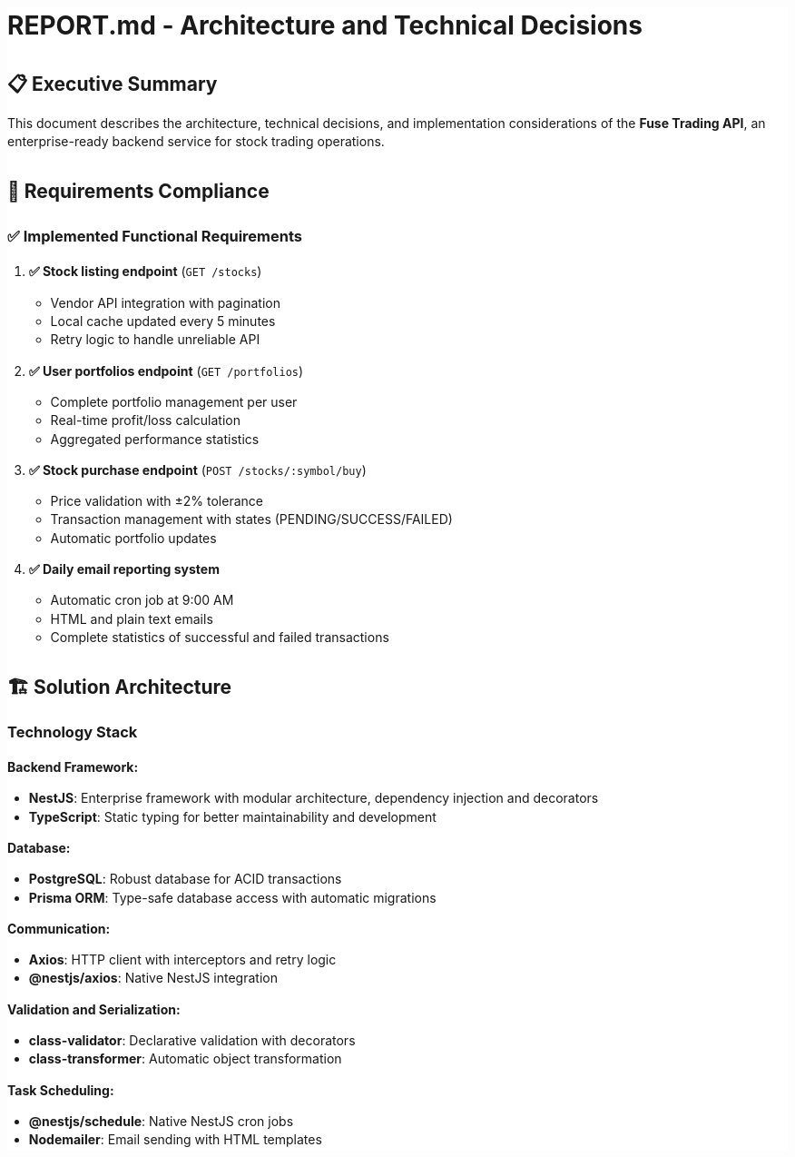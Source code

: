 # REPORT.md - Architecture and Technical Decisions

## 📋 Executive Summary

This document describes the architecture, technical decisions, and implementation considerations of the **Fuse Trading API**, an enterprise-ready backend service for stock trading operations.

## 🎯 Requirements Compliance

### ✅ Implemented Functional Requirements

1. **✅ Stock listing endpoint** (`GET /stocks`)
   - Vendor API integration with pagination
   - Local cache updated every 5 minutes
   - Retry logic to handle unreliable API

2. **✅ User portfolios endpoint** (`GET /portfolios`) 
   - Complete portfolio management per user
   - Real-time profit/loss calculation
   - Aggregated performance statistics

3. **✅ Stock purchase endpoint** (`POST /stocks/:symbol/buy`)
   - Price validation with ±2% tolerance
   - Transaction management with states (PENDING/SUCCESS/FAILED)
   - Automatic portfolio updates

4. **✅ Daily email reporting system**
   - Automatic cron job at 9:00 AM
   - HTML and plain text emails
   - Complete statistics of successful and failed transactions

## 🏗️ Solution Architecture

### Technology Stack

**Backend Framework:**
- **NestJS**: Enterprise framework with modular architecture, dependency injection and decorators
- **TypeScript**: Static typing for better maintainability and development

**Database:**
- **PostgreSQL**: Robust database for ACID transactions
- **Prisma ORM**: Type-safe database access with automatic migrations

**Communication:**
- **Axios**: HTTP client with interceptors and retry logic
- **@nestjs/axios**: Native NestJS integration

**Validation and Serialization:**
- **class-validator**: Declarative validation with decorators
- **class-transformer**: Automatic object transformation

**Task Scheduling:**
- **@nestjs/schedule**: Native NestJS cron jobs
- **Nodemailer**: Email sending with HTML templates
